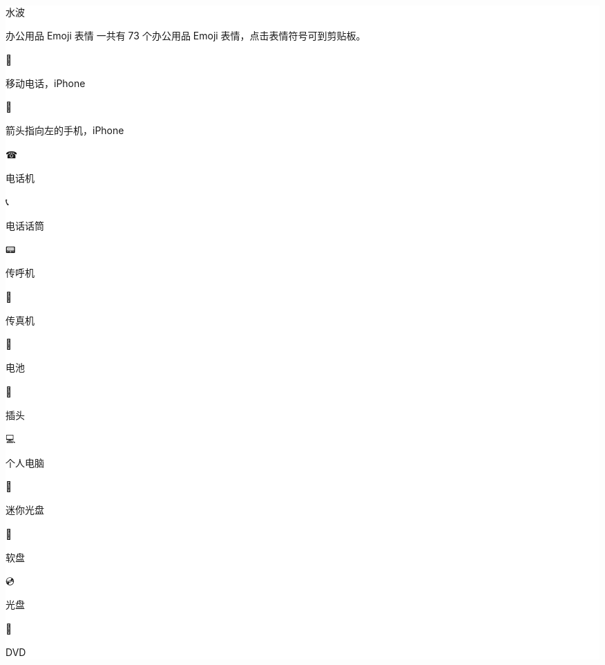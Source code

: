 
水波

 办公用品 Emoji 表情
一共有 73 个办公用品 Emoji 表情，点击表情符号可到剪贴板。

📱


移动电话，iPhone

📲


箭头指向左的手机，iPhone

☎


电话机

📞


电话话筒

📟


传呼机

📠


传真机

🔋


电池

🔌


插头

💻


个人电脑

💽


迷你光盘

💾


软盘

💿


光盘

📀


DVD
